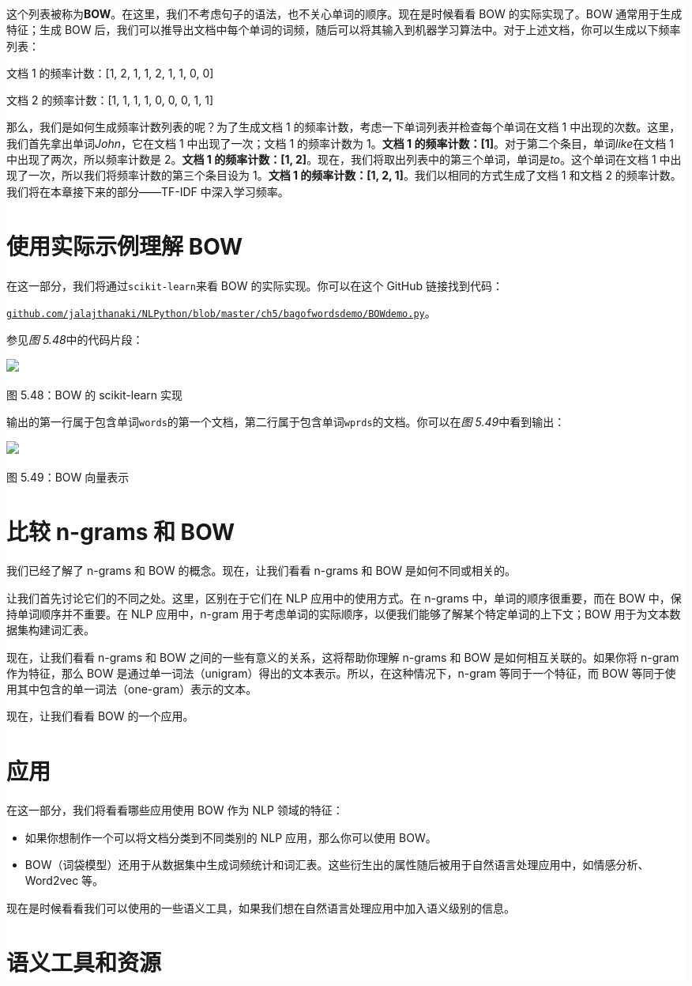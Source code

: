 这个列表被称为**BOW**。在这里，我们不考虑句子的语法，也不关心单词的顺序。现在是时候看看 BOW 的实际实现了。BOW 通常用于生成特征；生成 BOW 后，我们可以推导出文档中每个单词的词频，随后可以将其输入到机器学习算法中。对于上述文档，你可以生成以下频率列表：

文档 1 的频率计数：[1, 2, 1, 1, 2, 1, 1, 0, 0]

文档 2 的频率计数：[1, 1, 1, 1, 0, 0, 0, 1, 1]

那么，我们是如何生成频率计数列表的呢？为了生成文档 1 的频率计数，考虑一下单词列表并检查每个单词在文档 1 中出现的次数。这里，我们首先拿出单词*John*，它在文档 1 中出现了一次；文档 1 的频率计数为 1。**文档 1 的频率计数：[1]**。对于第二个条目，单词*like*在文档 1 中出现了两次，所以频率计数是 2。**文档 1 的频率计数：[1, 2]**。现在，我们将取出列表中的第三个单词，单词是*to*。这个单词在文档 1 中出现了一次，所以我们将频率计数的第三个条目设为 1。**文档 1 的频率计数：[1, 2, 1]**。我们以相同的方式生成了文档 1 和文档 2 的频率计数。我们将在本章接下来的部分——TF-IDF 中深入学习频率。

# 使用实际示例理解 BOW

在这一部分，我们将通过`scikit-learn`来看 BOW 的实际实现。你可以在这个 GitHub 链接找到代码：

[`github.com/jalajthanaki/NLPython/blob/master/ch5/bagofwordsdemo/BOWdemo.py`](https://github.com/jalajthanaki/NLPython/blob/master/ch5/bagofwordsdemo/BOWdemo.py)。

参见*图 5.48*中的代码片段：

![](img/77214fed-ef02-4e3a-99ce-7c5a3cfd8791.png)

图 5.48：BOW 的 scikit-learn 实现

输出的第一行属于包含单词`words`的第一个文档，第二行属于包含单词`wprds`的文档。你可以在*图 5.49*中看到输出：

![](img/2f298bed-8b6e-40c8-b447-4fdc6d00033a.png)

图 5.49：BOW 向量表示

# 比较 n-grams 和 BOW

我们已经了解了 n-grams 和 BOW 的概念。现在，让我们看看 n-grams 和 BOW 是如何不同或相关的。

让我们首先讨论它们的不同之处。这里，区别在于它们在 NLP 应用中的使用方式。在 n-grams 中，单词的顺序很重要，而在 BOW 中，保持单词顺序并不重要。在 NLP 应用中，n-gram 用于考虑单词的实际顺序，以便我们能够了解某个特定单词的上下文；BOW 用于为文本数据集构建词汇表。

现在，让我们看看 n-grams 和 BOW 之间的一些有意义的关系，这将帮助你理解 n-grams 和 BOW 是如何相互关联的。如果你将 n-gram 作为特征，那么 BOW 是通过单一词法（unigram）得出的文本表示。所以，在这种情况下，n-gram 等同于一个特征，而 BOW 等同于使用其中包含的单一词法（one-gram）表示的文本。

现在，让我们看看 BOW 的一个应用。

# 应用

在这一部分，我们将看看哪些应用使用 BOW 作为 NLP 领域的特征：

+   如果你想制作一个可以将文档分类到不同类别的 NLP 应用，那么你可以使用 BOW。

+   BOW（词袋模型）还用于从数据集中生成词频统计和词汇表。这些衍生出的属性随后被用于自然语言处理应用中，如情感分析、Word2vec 等。

现在是时候看看我们可以使用的一些语义工具，如果我们想在自然语言处理应用中加入语义级别的信息。

# 语义工具和资源
